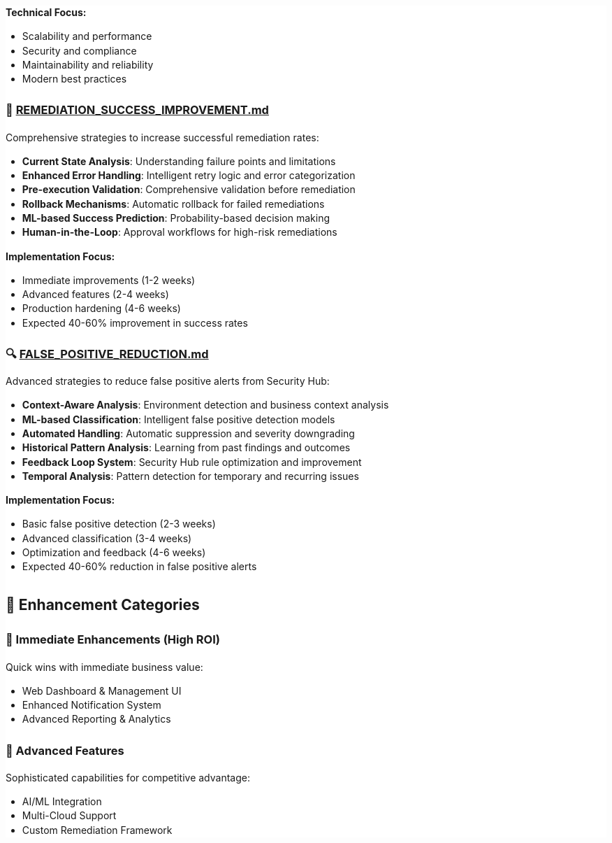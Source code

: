**Technical Focus:**
- Scalability and performance
- Security and compliance
- Maintainability and reliability
- Modern best practices

### **🎯 [REMEDIATION_SUCCESS_IMPROVEMENT.md](./REMEDIATION_SUCCESS_IMPROVEMENT.md)**
Comprehensive strategies to increase successful remediation rates:
- **Current State Analysis**: Understanding failure points and limitations
- **Enhanced Error Handling**: Intelligent retry logic and error categorization
- **Pre-execution Validation**: Comprehensive validation before remediation
- **Rollback Mechanisms**: Automatic rollback for failed remediations
- **ML-based Success Prediction**: Probability-based decision making
- **Human-in-the-Loop**: Approval workflows for high-risk remediations

**Implementation Focus:**
- Immediate improvements (1-2 weeks)
- Advanced features (2-4 weeks)
- Production hardening (4-6 weeks)
- Expected 40-60% improvement in success rates

### **🔍 [FALSE_POSITIVE_REDUCTION.md](./FALSE_POSITIVE_REDUCTION.md)**
Advanced strategies to reduce false positive alerts from Security Hub:
- **Context-Aware Analysis**: Environment detection and business context analysis
- **ML-based Classification**: Intelligent false positive detection models
- **Automated Handling**: Automatic suppression and severity downgrading
- **Historical Pattern Analysis**: Learning from past findings and outcomes
- **Feedback Loop System**: Security Hub rule optimization and improvement
- **Temporal Analysis**: Pattern detection for temporary and recurring issues

**Implementation Focus:**
- Basic false positive detection (2-3 weeks)
- Advanced classification (3-4 weeks)
- Optimization and feedback (4-6 weeks)
- Expected 40-60% reduction in false positive alerts

## 🎯 Enhancement Categories

### **🚀 Immediate Enhancements (High ROI)**
Quick wins with immediate business value:
- Web Dashboard & Management UI
- Enhanced Notification System
- Advanced Reporting & Analytics

### **🔧 Advanced Features**
Sophisticated capabilities for competitive advantage:
- AI/ML Integration
- Multi-Cloud Support
- Custom Remediation Framework
